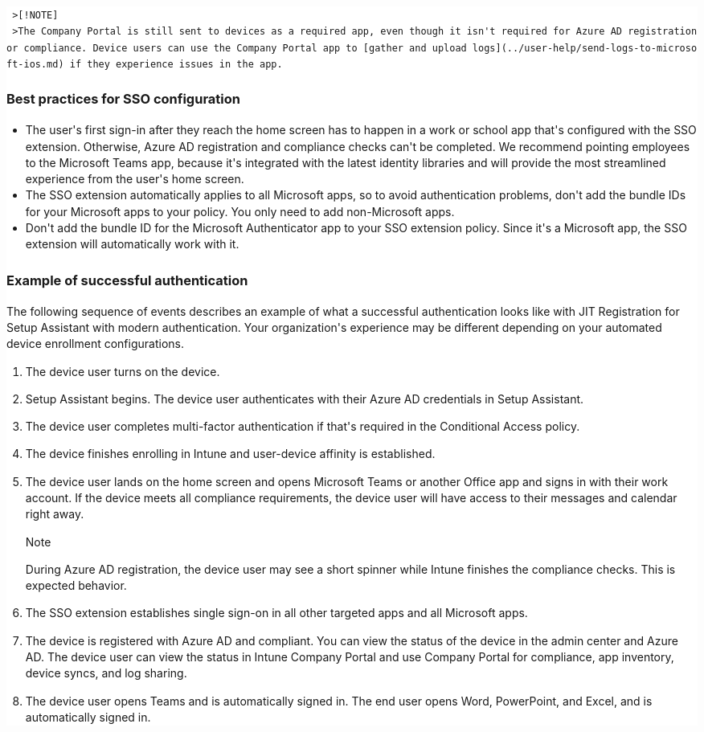      >[!NOTE]  
     >The Company Portal is still sent to devices as a required app, even though it isn't required for Azure AD registration or compliance. Device users can use the Company Portal app to [gather and upload logs](../user-help/send-logs-to-microsoft-ios.md) if they experience issues in the app.   

### Best practices for SSO configuration   
* The user's first sign-in after they reach the home screen has to happen in a work or school app that's configured with the SSO extension. Otherwise, Azure AD registration and compliance checks can't be completed. We recommend pointing employees to the Microsoft Teams app, because it's integrated with the latest identity libraries and will provide the most streamlined experience from the user's home screen.  
* The SSO extension automatically applies to all Microsoft apps, so to avoid authentication problems, don't add the bundle IDs for your Microsoft apps to your policy. You only need to add non-Microsoft apps.   
* Don't add the bundle ID for the Microsoft Authenticator app to your SSO extension policy. Since it's a Microsoft app, the SSO extension will automatically work with it.  

### Example of successful authentication  
The following sequence of events describes an example of what a successful authentication looks like with JIT Registration for Setup Assistant with modern authentication. Your organization's experience may be different depending on your automated device enrollment configurations.    

1. The device user turns on the device.
2. Setup Assistant begins. The device user authenticates with their Azure AD credentials in Setup Assistant.
3. The device user completes multi-factor authentication if that's required in the Conditional Access policy. 
4. The device finishes enrolling in Intune and user-device affinity is established. 
5. The device user lands on the home screen and opens Microsoft Teams or another Office app and signs in with their work account. If the device meets all compliance requirements, the device user will have access to their messages and calendar right away.  

    >[!NOTE]
    >During Azure AD registration, the device user may see a short spinner while Intune finishes the compliance checks. This is expected behavior.  
6. The SSO extension establishes single sign-on in all other targeted apps and all Microsoft apps.  
7. The device is registered with Azure AD and compliant. You can view the status of the device in the admin center and Azure AD. The device user can view the status in Intune Company Portal and use Company Portal for compliance, app inventory, device syncs, and log sharing.    
8. The device user opens Teams and is automatically signed in. The end user opens Word, PowerPoint, and Excel, and is automatically signed in.  
